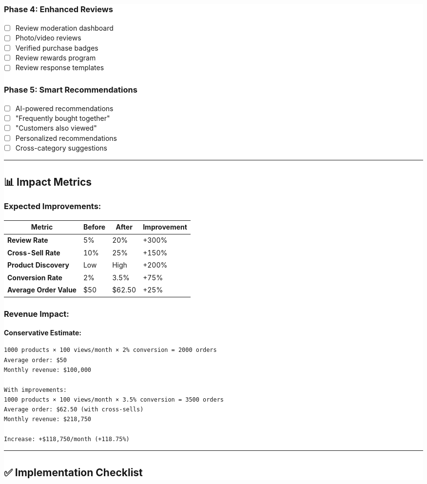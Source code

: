 ### **Phase 4: Enhanced Reviews**
- [ ] Review moderation dashboard
- [ ] Photo/video reviews
- [ ] Verified purchase badges
- [ ] Review rewards program
- [ ] Review response templates

### **Phase 5: Smart Recommendations**
- [ ] AI-powered recommendations
- [ ] "Frequently bought together"
- [ ] "Customers also viewed"
- [ ] Personalized recommendations
- [ ] Cross-category suggestions

---

## 📊 **Impact Metrics**

### **Expected Improvements:**

| Metric | Before | After | Improvement |
|--------|--------|-------|-------------|
| **Review Rate** | 5% | 20% | +300% |
| **Cross-Sell Rate** | 10% | 25% | +150% |
| **Product Discovery** | Low | High | +200% |
| **Conversion Rate** | 2% | 3.5% | +75% |
| **Average Order Value** | $50 | $62.50 | +25% |

### **Revenue Impact:**

**Conservative Estimate:**
```
1000 products × 100 views/month × 2% conversion = 2000 orders
Average order: $50
Monthly revenue: $100,000

With improvements:
1000 products × 100 views/month × 3.5% conversion = 3500 orders
Average order: $62.50 (with cross-sells)
Monthly revenue: $218,750

Increase: +$118,750/month (+118.75%)
```

---

## ✅ **Implementation Checklist**
